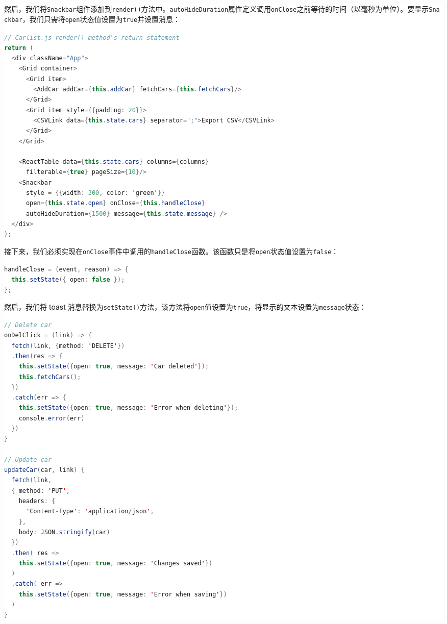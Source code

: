 然后，我们将`Snackbar`组件添加到`render()`方法中。`autoHideDuration`属性定义调用`onClose`之前等待的时间（以毫秒为单位）。要显示`Snackbar`，我们只需将`open`状态值设置为`true`并设置消息：

```java
// Carlist.js render() method's return statement
return (
  <div className="App">
    <Grid container>
      <Grid item>
        <AddCar addCar={this.addCar} fetchCars={this.fetchCars}/>
      </Grid>
      <Grid item style={{padding: 20}}>
        <CSVLink data={this.state.cars} separator=";">Export CSV</CSVLink>
      </Grid>
    </Grid>

    <ReactTable data={this.state.cars} columns={columns} 
      filterable={true} pageSize={10}/>
    <Snackbar 
      style = {{width: 300, color: 'green'}}
      open={this.state.open} onClose={this.handleClose} 
      autoHideDuration={1500} message={this.state.message} />
  </div>
);
```

接下来，我们必须实现在`onClose`事件中调用的`handleClose`函数。该函数只是将`open`状态值设置为`false`：

```java
handleClose = (event, reason) => {
  this.setState({ open: false });
};
```

然后，我们将 toast 消息替换为`setState()`方法，该方法将`open`值设置为`true`，将显示的文本设置为`message`状态：

```java
// Delete car
onDelClick = (link) => {
  fetch(link, {method: 'DELETE'})
  .then(res => {
    this.setState({open: true, message: 'Car deleted'});
    this.fetchCars();
  })
  .catch(err => {
    this.setState({open: true, message: 'Error when deleting'});
    console.error(err)
  }) 
}

// Update car
updateCar(car, link) {
  fetch(link, 
  { method: 'PUT', 
    headers: {
      'Content-Type': 'application/json',
    },
    body: JSON.stringify(car)
  })
  .then( res =>
    this.setState({open: true, message: 'Changes saved'})
  )
  .catch( err => 
    this.setState({open: true, message: 'Error when saving'})
  )
}

```